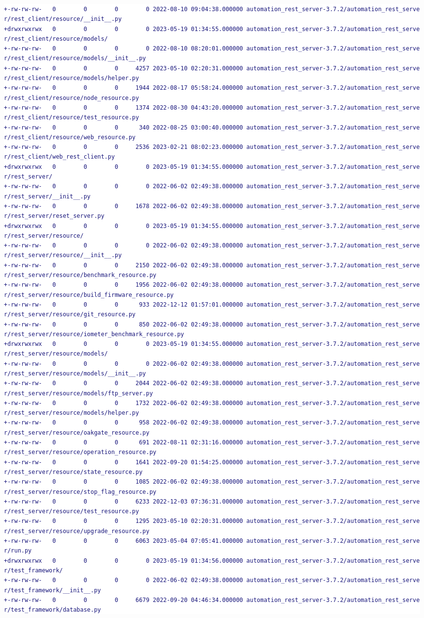 ```diff
+-rw-rw-rw-   0        0        0        0 2022-08-10 09:04:38.000000 automation_rest_server-3.7.2/automation_rest_server/rest_client/resource/__init__.py
+drwxrwxrwx   0        0        0        0 2023-05-19 01:34:55.000000 automation_rest_server-3.7.2/automation_rest_server/rest_client/resource/models/
+-rw-rw-rw-   0        0        0        0 2022-08-10 08:20:01.000000 automation_rest_server-3.7.2/automation_rest_server/rest_client/resource/models/__init__.py
+-rw-rw-rw-   0        0        0     4257 2023-05-10 02:20:31.000000 automation_rest_server-3.7.2/automation_rest_server/rest_client/resource/models/helper.py
+-rw-rw-rw-   0        0        0     1944 2022-08-17 05:58:24.000000 automation_rest_server-3.7.2/automation_rest_server/rest_client/resource/node_resource.py
+-rw-rw-rw-   0        0        0     1374 2022-08-30 04:43:20.000000 automation_rest_server-3.7.2/automation_rest_server/rest_client/resource/test_resource.py
+-rw-rw-rw-   0        0        0      340 2022-08-25 03:00:40.000000 automation_rest_server-3.7.2/automation_rest_server/rest_client/resource/web_resource.py
+-rw-rw-rw-   0        0        0     2536 2023-02-21 08:02:23.000000 automation_rest_server-3.7.2/automation_rest_server/rest_client/web_rest_client.py
+drwxrwxrwx   0        0        0        0 2023-05-19 01:34:55.000000 automation_rest_server-3.7.2/automation_rest_server/rest_server/
+-rw-rw-rw-   0        0        0        0 2022-06-02 02:49:38.000000 automation_rest_server-3.7.2/automation_rest_server/rest_server/__init__.py
+-rw-rw-rw-   0        0        0     1678 2022-06-02 02:49:38.000000 automation_rest_server-3.7.2/automation_rest_server/rest_server/reset_server.py
+drwxrwxrwx   0        0        0        0 2023-05-19 01:34:55.000000 automation_rest_server-3.7.2/automation_rest_server/rest_server/resource/
+-rw-rw-rw-   0        0        0        0 2022-06-02 02:49:38.000000 automation_rest_server-3.7.2/automation_rest_server/rest_server/resource/__init__.py
+-rw-rw-rw-   0        0        0     2150 2022-06-02 02:49:38.000000 automation_rest_server-3.7.2/automation_rest_server/rest_server/resource/benchmark_resource.py
+-rw-rw-rw-   0        0        0     1956 2022-06-02 02:49:38.000000 automation_rest_server-3.7.2/automation_rest_server/rest_server/resource/build_firmware_resource.py
+-rw-rw-rw-   0        0        0      933 2022-12-12 01:57:01.000000 automation_rest_server-3.7.2/automation_rest_server/rest_server/resource/git_resource.py
+-rw-rw-rw-   0        0        0      850 2022-06-02 02:49:38.000000 automation_rest_server-3.7.2/automation_rest_server/rest_server/resource/iometer_benchmark_resource.py
+drwxrwxrwx   0        0        0        0 2023-05-19 01:34:55.000000 automation_rest_server-3.7.2/automation_rest_server/rest_server/resource/models/
+-rw-rw-rw-   0        0        0        0 2022-06-02 02:49:38.000000 automation_rest_server-3.7.2/automation_rest_server/rest_server/resource/models/__init__.py
+-rw-rw-rw-   0        0        0     2044 2022-06-02 02:49:38.000000 automation_rest_server-3.7.2/automation_rest_server/rest_server/resource/models/ftp_server.py
+-rw-rw-rw-   0        0        0     1732 2022-06-02 02:49:38.000000 automation_rest_server-3.7.2/automation_rest_server/rest_server/resource/models/helper.py
+-rw-rw-rw-   0        0        0      958 2022-06-02 02:49:38.000000 automation_rest_server-3.7.2/automation_rest_server/rest_server/resource/oakgate_resource.py
+-rw-rw-rw-   0        0        0      691 2022-08-11 02:31:16.000000 automation_rest_server-3.7.2/automation_rest_server/rest_server/resource/operation_resource.py
+-rw-rw-rw-   0        0        0     1641 2022-09-20 01:54:25.000000 automation_rest_server-3.7.2/automation_rest_server/rest_server/resource/state_resource.py
+-rw-rw-rw-   0        0        0     1085 2022-06-02 02:49:38.000000 automation_rest_server-3.7.2/automation_rest_server/rest_server/resource/stop_flag_resource.py
+-rw-rw-rw-   0        0        0     6233 2022-12-03 07:36:31.000000 automation_rest_server-3.7.2/automation_rest_server/rest_server/resource/test_resource.py
+-rw-rw-rw-   0        0        0     1295 2023-05-10 02:20:31.000000 automation_rest_server-3.7.2/automation_rest_server/rest_server/resource/upgrade_resource.py
+-rw-rw-rw-   0        0        0     6063 2023-05-04 07:05:41.000000 automation_rest_server-3.7.2/automation_rest_server/run.py
+drwxrwxrwx   0        0        0        0 2023-05-19 01:34:56.000000 automation_rest_server-3.7.2/automation_rest_server/test_framework/
+-rw-rw-rw-   0        0        0        0 2022-06-02 02:49:38.000000 automation_rest_server-3.7.2/automation_rest_server/test_framework/__init__.py
+-rw-rw-rw-   0        0        0     6679 2022-09-20 04:46:34.000000 automation_rest_server-3.7.2/automation_rest_server/test_framework/database.py
```